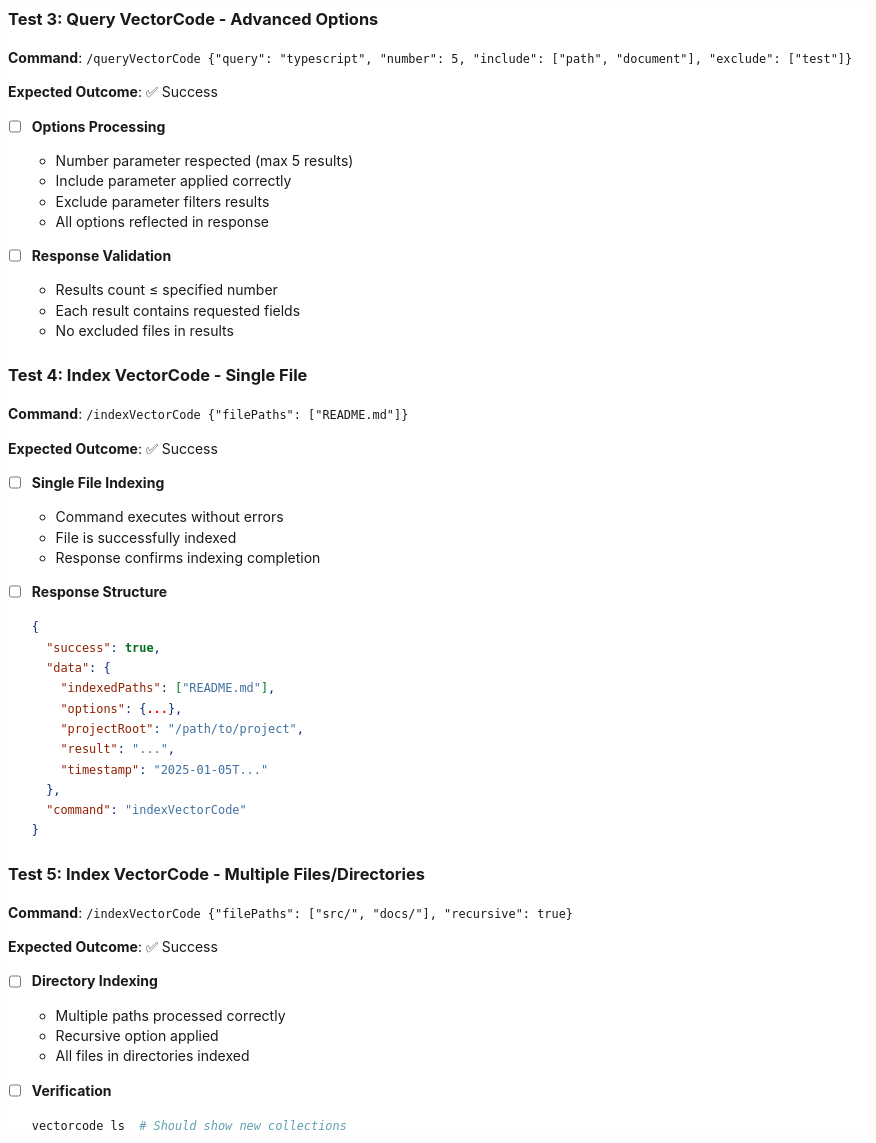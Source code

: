 ### Test 3: Query VectorCode - Advanced Options

**Command**: `/queryVectorCode {"query": "typescript", "number": 5, "include": ["path", "document"], "exclude": ["test"]}`

**Expected Outcome**: ✅ Success

- [ ] **Options Processing**
  - Number parameter respected (max 5 results)
  - Include parameter applied correctly
  - Exclude parameter filters results
  - All options reflected in response

- [ ] **Response Validation**
  - Results count ≤ specified number
  - Each result contains requested fields
  - No excluded files in results

### Test 4: Index VectorCode - Single File

**Command**: `/indexVectorCode {"filePaths": ["README.md"]}`

**Expected Outcome**: ✅ Success

- [ ] **Single File Indexing**
  - Command executes without errors
  - File is successfully indexed
  - Response confirms indexing completion

- [ ] **Response Structure**
  ```json
  {
    "success": true,
    "data": {
      "indexedPaths": ["README.md"],
      "options": {...},
      "projectRoot": "/path/to/project",
      "result": "...",
      "timestamp": "2025-01-05T..."
    },
    "command": "indexVectorCode"
  }
  ```

### Test 5: Index VectorCode - Multiple Files/Directories

**Command**: `/indexVectorCode {"filePaths": ["src/", "docs/"], "recursive": true}`

**Expected Outcome**: ✅ Success

- [ ] **Directory Indexing**
  - Multiple paths processed correctly
  - Recursive option applied
  - All files in directories indexed

- [ ] **Verification**
  ```bash
  vectorcode ls  # Should show new collections
  ```
